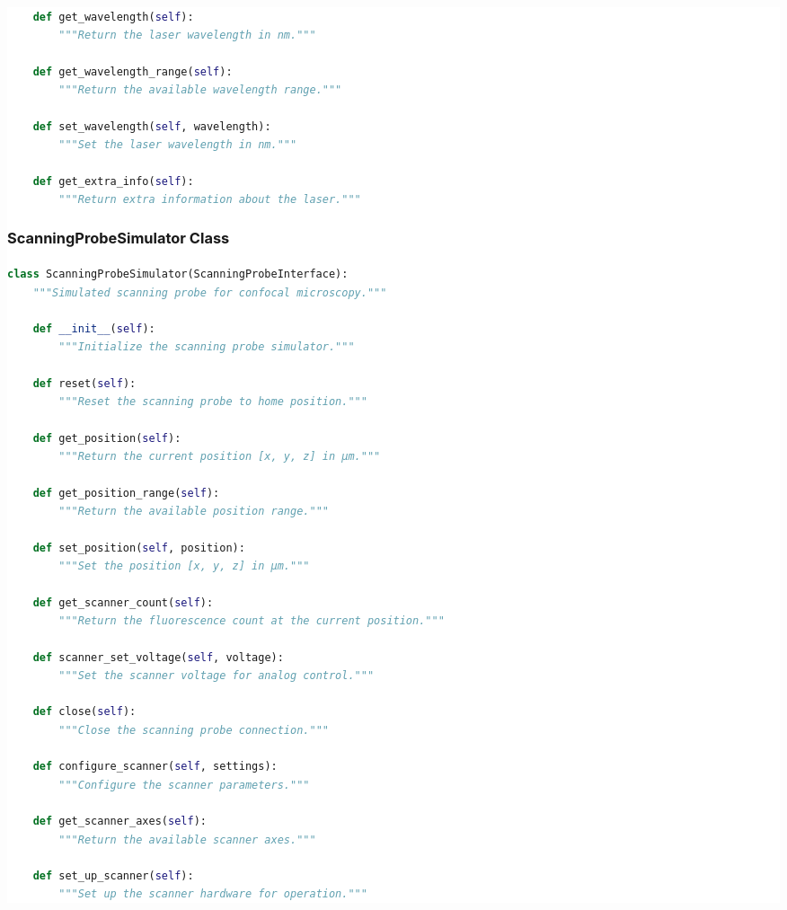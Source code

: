```python
    def get_wavelength(self):
        """Return the laser wavelength in nm."""
        
    def get_wavelength_range(self):
        """Return the available wavelength range."""
        
    def set_wavelength(self, wavelength):
        """Set the laser wavelength in nm."""
        
    def get_extra_info(self):
        """Return extra information about the laser."""
```

### ScanningProbeSimulator Class

```python
class ScanningProbeSimulator(ScanningProbeInterface):
    """Simulated scanning probe for confocal microscopy."""
    
    def __init__(self):
        """Initialize the scanning probe simulator."""
        
    def reset(self):
        """Reset the scanning probe to home position."""
        
    def get_position(self):
        """Return the current position [x, y, z] in μm."""
        
    def get_position_range(self):
        """Return the available position range."""
        
    def set_position(self, position):
        """Set the position [x, y, z] in μm."""
        
    def get_scanner_count(self):
        """Return the fluorescence count at the current position."""
        
    def scanner_set_voltage(self, voltage):
        """Set the scanner voltage for analog control."""
        
    def close(self):
        """Close the scanning probe connection."""
        
    def configure_scanner(self, settings):
        """Configure the scanner parameters."""
        
    def get_scanner_axes(self):
        """Return the available scanner axes."""
        
    def set_up_scanner(self):
        """Set up the scanner hardware for operation."""
```
